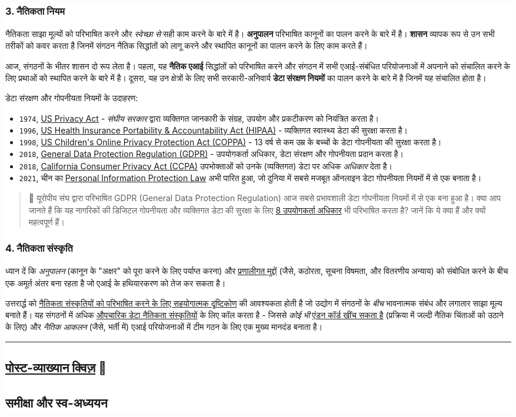 ### 3. नैतिकता नियम

नैतिकता साझा मूल्यों को परिभाषित करने और _स्वेच्छा से_ सही काम करने के बारे में है। **अनुपालन** परिभाषित कानूनों का पालन करने के बारे में है। **शासन** व्यापक रूप से उन सभी तरीकों को कवर करता है जिनमें संगठन नैतिक सिद्धांतों को लागू करने और स्थापित कानूनों का पालन करने के लिए काम करते हैं।

आज, संगठनों के भीतर शासन दो रूप लेता है। पहला, यह **नैतिक एआई** सिद्धांतों को परिभाषित करने और संगठन में सभी एआई-संबंधित परियोजनाओं में अपनाने को संचालित करने के लिए प्रथाओं को स्थापित करने के बारे में है। दूसरा, यह उन क्षेत्रों के लिए सभी सरकारी-अनिवार्य **डेटा संरक्षण नियमों** का पालन करने के बारे में है जिनमें यह संचालित होता है।

डेटा संरक्षण और गोपनीयता नियमों के उदाहरण:

 * `1974`, [US Privacy Act](https://www.justice.gov/opcl/privacy-act-1974) - _संघीय सरकार_ द्वारा व्यक्तिगत जानकारी के संग्रह, उपयोग और प्रकटीकरण को नियंत्रित करता है।
 * `1996`, [US Health Insurance Portability & Accountability Act (HIPAA)](https://www.cdc.gov/phlp/publications/topic/hipaa.html) - व्यक्तिगत स्वास्थ्य डेटा की सुरक्षा करता है।
 * `1998`, [US Children's Online Privacy Protection Act (COPPA)](https://www.ftc.gov/enforcement/rules/rulemaking-regulatory-reform-proceedings/childrens-online-privacy-protection-rule) - 13 वर्ष से कम उम्र के बच्चों के डेटा गोपनीयता की सुरक्षा करता है।
 * `2018`, [General Data Protection Regulation (GDPR)](https://gdpr-info.eu/) - उपयोगकर्ता अधिकार, डेटा संरक्षण और गोपनीयता प्रदान करता है।
 * `2018`, [California Consumer Privacy Act (CCPA)](https://www.oag.ca.gov/privacy/ccpa) उपभोक्ताओं को उनके (व्यक्तिगत) डेटा पर अधिक _अधिकार_ देता है।
 * `2021`, चीन का [Personal Information Protection Law](https://www.reuters.com/world/china/china-passes-new-personal-data-privacy-law-take-effect-nov-1-2021-08-20/) अभी पारित हुआ, जो दुनिया में सबसे मजबूत ऑनलाइन डेटा गोपनीयता नियमों में से एक बनाता है।

> 🚨 यूरोपीय संघ द्वारा परिभाषित GDPR (General Data Protection Regulation) आज सबसे प्रभावशाली डेटा गोपनीयता नियमों में से एक बना हुआ है। क्या आप जानते हैं कि यह नागरिकों की डिजिटल गोपनीयता और व्यक्तिगत डेटा की सुरक्षा के लिए [8 उपयोगकर्ता अधिकार](https://www.freeprivacypolicy.com/blog/8-user-rights-gdpr) भी परिभाषित करता है? जानें कि ये क्या हैं और क्यों महत्वपूर्ण हैं।

### 4. नैतिकता संस्कृति

ध्यान दें कि _अनुपालन_ (कानून के "अक्षर" को पूरा करने के लिए पर्याप्त करना) और [प्रणालीगत मुद्दों](https://www.coursera.org/learn/data-science-ethics/home/week/4) (जैसे, कठोरता, सूचना विषमता, और वितरणीय अन्याय) को संबोधित करने के बीच एक अमूर्त अंतर बना रहता है जो एआई के हथियारकरण को तेज कर सकता है।

उत्तरार्द्ध को [नैतिकता संस्कृतियों को परिभाषित करने के लिए सहयोगात्मक दृष्टिकोण](https://towardsdatascience.com/why-ai-ethics-requires-a-culture-driven-approach-26f451afa29f) की आवश्यकता होती है जो उद्योग में संगठनों के _बीच_ भावनात्मक संबंध और लगातार साझा मूल्य बनाते हैं। यह संगठनों में अधिक [औपचारिक डेटा नैतिकता संस्कृतियों](https://www.codeforamerica.org/news/formalizing-an-ethical-data-culture/) के लिए कॉल करता है - जिससे _कोई भी_ [एंडन कॉर्ड खींच सकता है](https://en.wikipedia.org/wiki/Andon_(manufacturing)) (प्रक्रिया में जल्दी नैतिक चिंताओं को उठाने के लिए) और _नैतिक आकलन_ (जैसे, भर्ती में) एआई परियोजनाओं में टीम गठन के लिए एक मुख्य मानदंड बनाता है।

---
## [पोस्ट-व्याख्यान क्विज़](https://purple-hill-04aebfb03.1.azurestaticapps.net/quiz/3) 🎯
## समीक्षा और स्व-अध्ययन 
